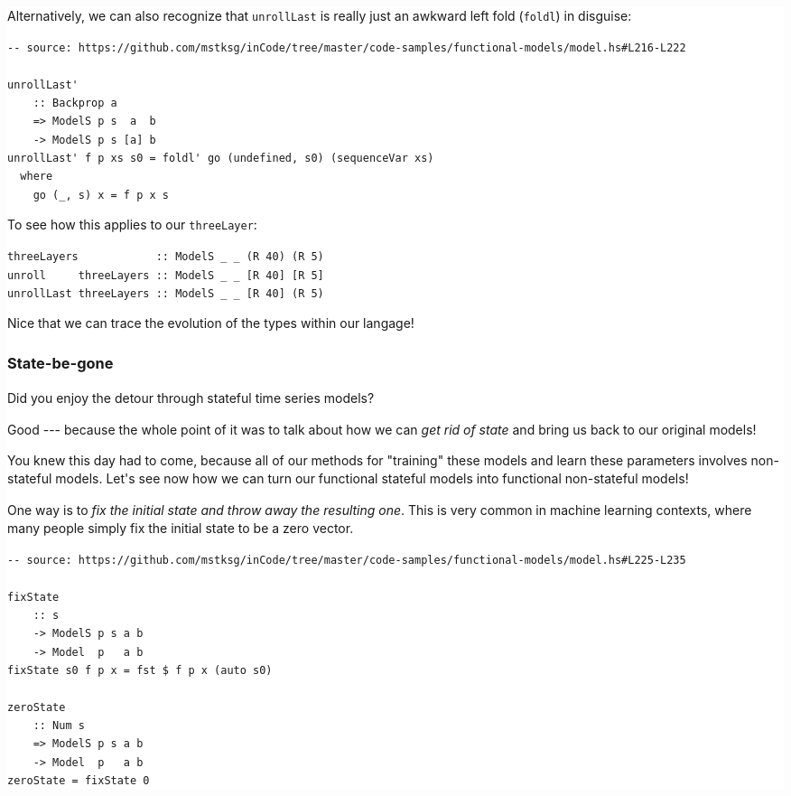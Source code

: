 Alternatively, we can also recognize that `unrollLast` is really just an awkward
left fold (`foldl`) in disguise:

``` {.haskell}
-- source: https://github.com/mstksg/inCode/tree/master/code-samples/functional-models/model.hs#L216-L222

unrollLast'
    :: Backprop a
    => ModelS p s  a  b
    -> ModelS p s [a] b
unrollLast' f p xs s0 = foldl' go (undefined, s0) (sequenceVar xs)
  where
    go (_, s) x = f p x s
```

To see how this applies to our `threeLayer`:

``` {.haskell}
threeLayers            :: ModelS _ _ (R 40) (R 5)
unroll     threeLayers :: ModelS _ _ [R 40] [R 5]
unrollLast threeLayers :: ModelS _ _ [R 40] (R 5)
```

Nice that we can trace the evolution of the types within our langage!

### State-be-gone

Did you enjoy the detour through stateful time series models?

Good --- because the whole point of it was to talk about how we can *get rid of
state* and bring us back to our original models!

You knew this day had to come, because all of our methods for "training" these
models and learn these parameters involves non-stateful models. Let's see now
how we can turn our functional stateful models into functional non-stateful
models!

One way is to *fix the initial state and throw away the resulting one*. This is
very common in machine learning contexts, where many people simply fix the
initial state to be a zero vector.

``` {.haskell}
-- source: https://github.com/mstksg/inCode/tree/master/code-samples/functional-models/model.hs#L225-L235

fixState
    :: s
    -> ModelS p s a b
    -> Model  p   a b
fixState s0 f p x = fst $ f p x (auto s0)

zeroState
    :: Num s
    => ModelS p s a b
    -> Model  p   a b
zeroState = fixState 0
```


[^1]: If you recognized our original stateless model type as `a -> Reader p b`,
[^2]: In truth, `mapAccumL` can work with any `Traversable` container, so we